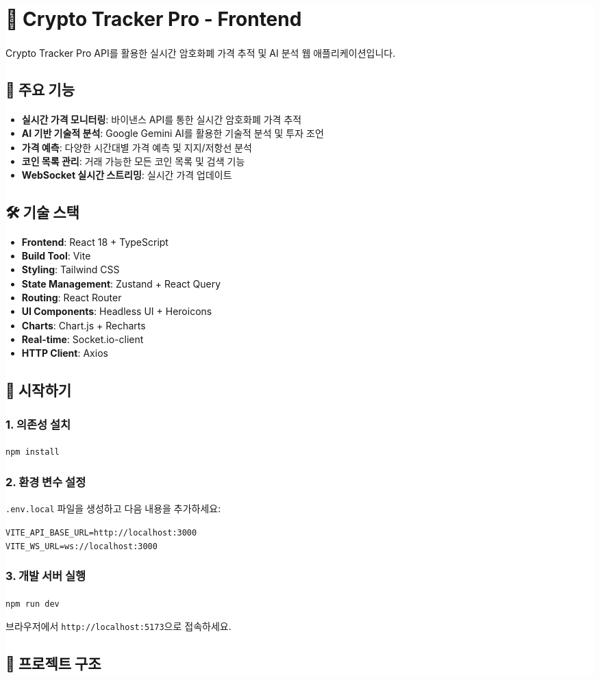 # 🚀 Crypto Tracker Pro - Frontend

Crypto Tracker Pro API를 활용한 실시간 암호화폐 가격 추적 및 AI 분석 웹 애플리케이션입니다.

## 🌟 주요 기능

- **실시간 가격 모니터링**: 바이낸스 API를 통한 실시간 암호화폐 가격 추적
- **AI 기반 기술적 분석**: Google Gemini AI를 활용한 기술적 분석 및 투자 조언
- **가격 예측**: 다양한 시간대별 가격 예측 및 지지/저항선 분석
- **코인 목록 관리**: 거래 가능한 모든 코인 목록 및 검색 기능
- **WebSocket 실시간 스트리밍**: 실시간 가격 업데이트

## 🛠 기술 스택

- **Frontend**: React 18 + TypeScript
- **Build Tool**: Vite
- **Styling**: Tailwind CSS
- **State Management**: Zustand + React Query
- **Routing**: React Router
- **UI Components**: Headless UI + Heroicons
- **Charts**: Chart.js + Recharts
- **Real-time**: Socket.io-client
- **HTTP Client**: Axios

## 🚀 시작하기

### 1. 의존성 설치

```bash
npm install
```

### 2. 환경 변수 설정

`.env.local` 파일을 생성하고 다음 내용을 추가하세요:

```env
VITE_API_BASE_URL=http://localhost:3000
VITE_WS_URL=ws://localhost:3000
```

### 3. 개발 서버 실행

```bash
npm run dev
```

브라우저에서 `http://localhost:5173`으로 접속하세요.

## 📁 프로젝트 구조
